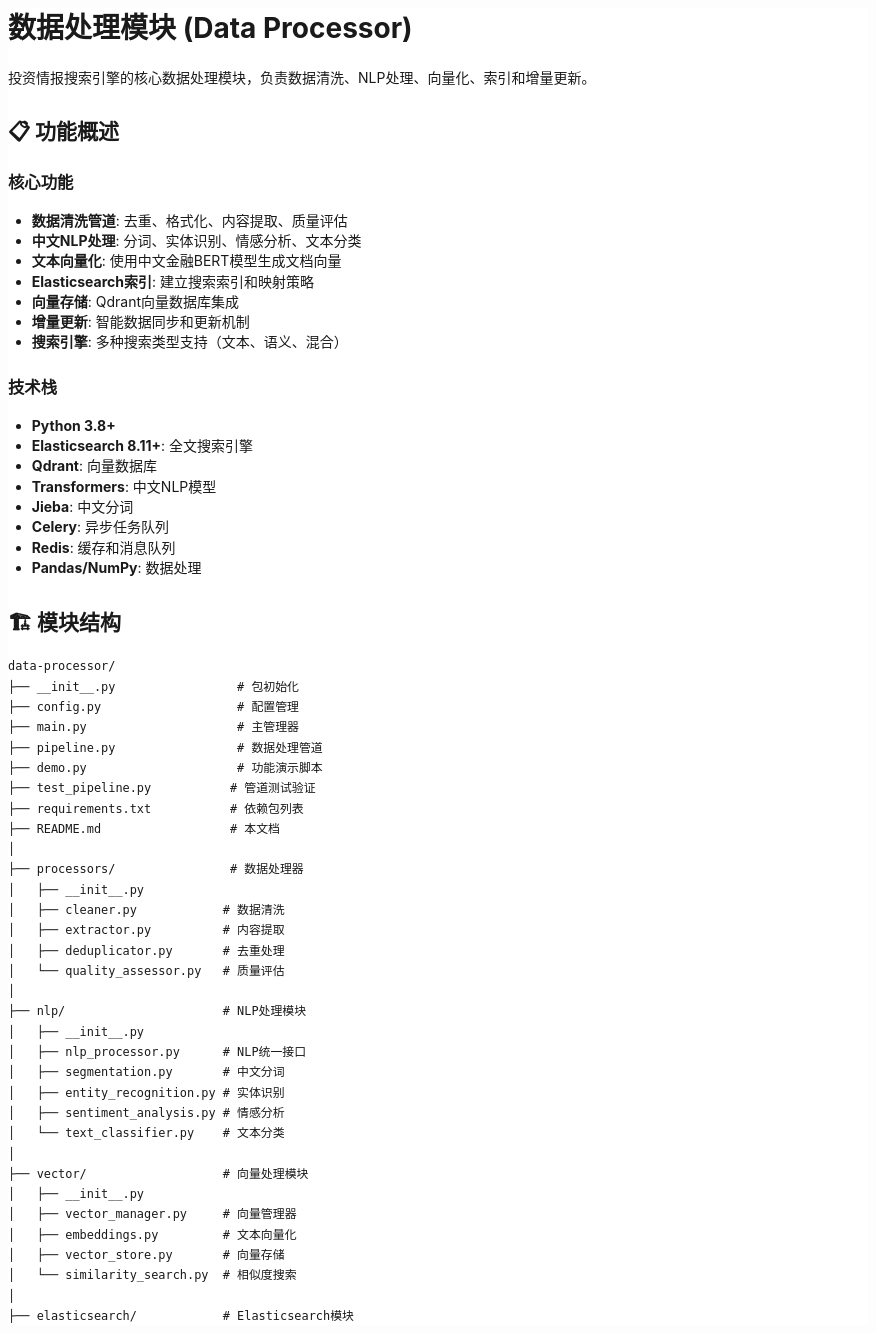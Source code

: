 # 数据处理模块 (Data Processor)

投资情报搜索引擎的核心数据处理模块，负责数据清洗、NLP处理、向量化、索引和增量更新。

## 📋 功能概述

### 核心功能
- **数据清洗管道**: 去重、格式化、内容提取、质量评估
- **中文NLP处理**: 分词、实体识别、情感分析、文本分类
- **文本向量化**: 使用中文金融BERT模型生成文档向量
- **Elasticsearch索引**: 建立搜索索引和映射策略
- **向量存储**: Qdrant向量数据库集成
- **增量更新**: 智能数据同步和更新机制
- **搜索引擎**: 多种搜索类型支持（文本、语义、混合）

### 技术栈
- **Python 3.8+**
- **Elasticsearch 8.11+**: 全文搜索引擎
- **Qdrant**: 向量数据库
- **Transformers**: 中文NLP模型
- **Jieba**: 中文分词
- **Celery**: 异步任务队列
- **Redis**: 缓存和消息队列
- **Pandas/NumPy**: 数据处理

## 🏗️ 模块结构

```
data-processor/
├── __init__.py                 # 包初始化
├── config.py                   # 配置管理
├── main.py                     # 主管理器
├── pipeline.py                 # 数据处理管道
├── demo.py                     # 功能演示脚本
├── test_pipeline.py           # 管道测试验证
├── requirements.txt           # 依赖包列表
├── README.md                  # 本文档
│
├── processors/                # 数据处理器
│   ├── __init__.py
│   ├── cleaner.py            # 数据清洗
│   ├── extractor.py          # 内容提取
│   ├── deduplicator.py       # 去重处理
│   └── quality_assessor.py   # 质量评估
│
├── nlp/                      # NLP处理模块
│   ├── __init__.py
│   ├── nlp_processor.py      # NLP统一接口
│   ├── segmentation.py       # 中文分词
│   ├── entity_recognition.py # 实体识别
│   ├── sentiment_analysis.py # 情感分析
│   └── text_classifier.py    # 文本分类
│
├── vector/                   # 向量处理模块
│   ├── __init__.py
│   ├── vector_manager.py     # 向量管理器
│   ├── embeddings.py         # 文本向量化
│   ├── vector_store.py       # 向量存储
│   └── similarity_search.py  # 相似度搜索
│
├── elasticsearch/            # Elasticsearch模块
```